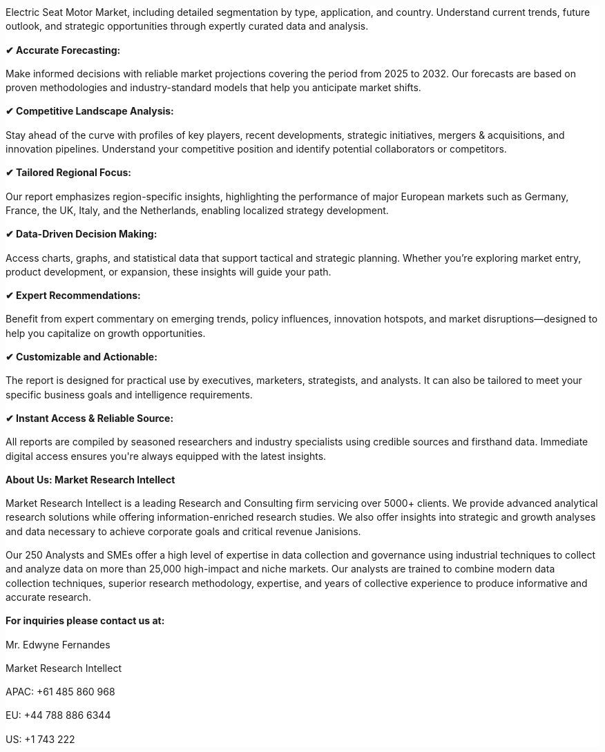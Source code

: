 Electric Seat Motor Market, including detailed segmentation by type, application, and country. Understand current trends, future outlook, and strategic opportunities through expertly curated data and analysis.</p><p><strong>✔ Accurate Forecasting:</strong></p><p>Make informed decisions with reliable market projections covering the period from 2025 to 2032. Our forecasts are based on proven methodologies and industry-standard models that help you anticipate market shifts.</p><p><strong>✔ Competitive Landscape Analysis:</strong></p><p>Stay ahead of the curve with profiles of key players, recent developments, strategic initiatives, mergers &amp; acquisitions, and innovation pipelines. Understand your competitive position and identify potential collaborators or competitors.</p><p><strong>✔ Tailored Regional Focus:</strong></p><p>Our report emphasizes region-specific insights, highlighting the performance of major European markets such as Germany, France, the UK, Italy, and the Netherlands, enabling localized strategy development.</p><p><strong>✔ Data-Driven Decision Making:</strong></p><p>Access charts, graphs, and statistical data that support tactical and strategic planning. Whether you&rsquo;re exploring market entry, product development, or expansion, these insights will guide your path.</p><p><strong>✔ Expert Recommendations:</strong></p><p>Benefit from expert commentary on emerging trends, policy influences, innovation hotspots, and market disruptions&mdash;designed to help you capitalize on growth opportunities.</p><p><strong>✔ Customizable and Actionable:</strong></p><p>The report is designed for practical use by executives, marketers, strategists, and analysts. It can also be tailored to meet your specific business goals and intelligence requirements.</p><p><strong>✔ Instant Access &amp; Reliable Source:</strong></p><p>All reports are compiled by seasoned researchers and industry specialists using credible sources and firsthand data. Immediate digital access ensures you're always equipped with the latest insights.</p><p><strong><span class="font-[700]">About Us: Market Research Intellect</span></strong></p><p><span class="">Market Research Intellect is a leading Research and Consulting firm servicing over 5000+ clients. We provide advanced analytical research solutions while offering information-enriched research studies.&nbsp;</span>We also offer insights into strategic and growth analyses and data necessary to achieve corporate goals and critical revenue Janisions.</p><p><span class="">Our 250 Analysts and SMEs offer a high level of expertise in data collection and governance using industrial techniques to collect and analyze data on more than 25,000 high-impact and niche markets. Our analysts are trained to combine modern data collection techniques, superior research methodology, expertise, and years of collective experience to produce informative and accurate research.</span></p><p><strong>For inquiries please contact us at:</strong></p><p>Mr. Edwyne Fernandes</p><p>Market Research Intellect</p><p>APAC: +61 485 860 968</p><p>EU: +44 788 886 6344</p><p>US: +1 743 222